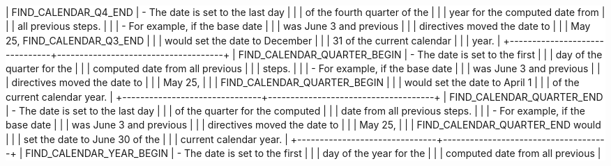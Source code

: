 | FIND_CALENDAR_Q4_END          | -   The date is set to the last day |
|                               |     of the fourth quarter of the    |
|                               |     year for the computed date from |
|                               |     all previous steps.             |
|                               | -   For example, if the base date   |
|                               |     was June 3 and previous         |
|                               |     directives moved the date to    |
|                               |     May 25, FIND_CALENDAR_Q3_END    |
|                               |     would set the date to December  |
|                               |     31 of the current calendar      |
|                               |     year.                           |
+-------------------------------+-------------------------------------+
| FIND_CALENDAR_QUARTER_BEGIN   | -   The date is set to the first    |
|                               |     day of the quarter for the      |
|                               |     computed date from all previous |
|                               |     steps.                          |
|                               | -   For example, if the base date   |
|                               |     was June 3 and previous         |
|                               |     directives moved the date to    |
|                               |     May 25,                         |
|                               |     FIND_CALENDAR_QUARTER_BEGIN     |
|                               |     would set the date to April 1   |
|                               |     of the current calendar year.   |
+-------------------------------+-------------------------------------+
| FIND_CALENDAR_QUARTER_END     | -   The date is set to the last day |
|                               |     of the quarter for the computed |
|                               |     date from all previous steps.   |
|                               | -   For example, if the base date   |
|                               |     was June 3 and previous         |
|                               |     directives moved the date to    |
|                               |     May 25,                         |
|                               |     FIND_CALENDAR_QUARTER_END would |
|                               |     set the date to June 30 of the  |
|                               |     current calendar year.          |
+-------------------------------+-------------------------------------+
| FIND_CALENDAR_YEAR_BEGIN      | -   The date is set to the first    |
|                               |     day of the year for the         |
|                               |     computed date from all previous |